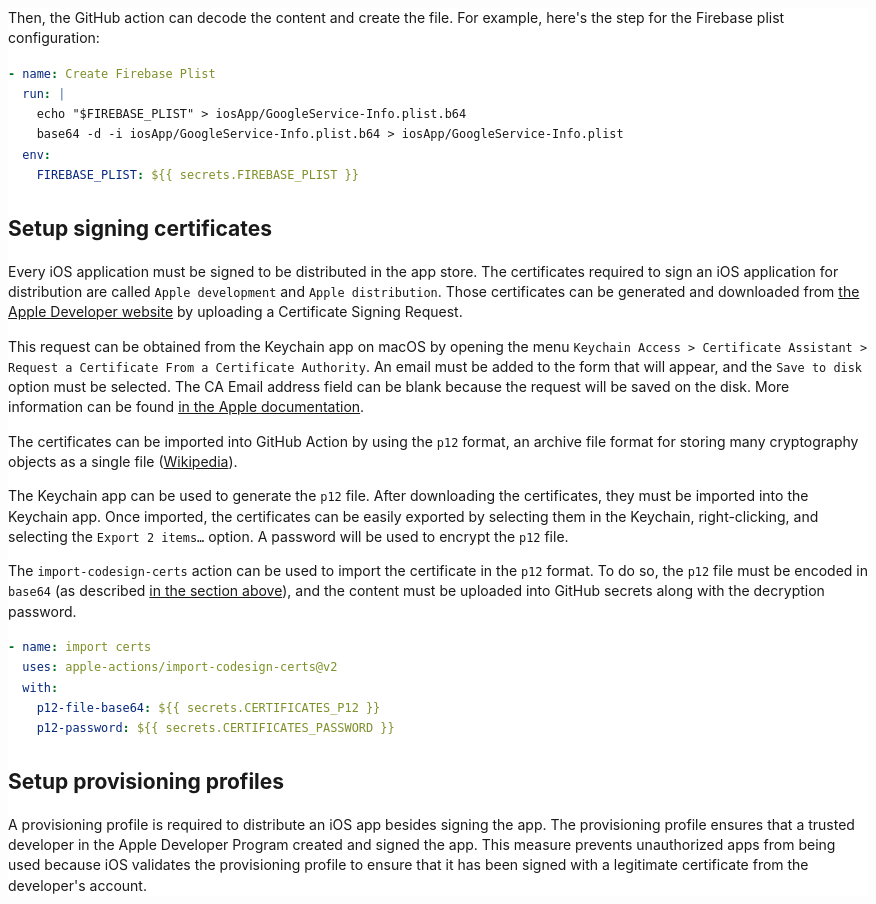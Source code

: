 Then, the GitHub action can decode the content and create the file. For example, here's the step for the Firebase plist configuration:

```yml
- name: Create Firebase Plist
  run: |
    echo "$FIREBASE_PLIST" > iosApp/GoogleService-Info.plist.b64
    base64 -d -i iosApp/GoogleService-Info.plist.b64 > iosApp/GoogleService-Info.plist
  env:
    FIREBASE_PLIST: ${{ secrets.FIREBASE_PLIST }}
```

## Setup signing certificates

Every iOS application must be signed to be distributed in the app store. The certificates required to sign an iOS application for distribution are called `Apple development` and `Apple distribution`. Those certificates can be generated and downloaded from [the Apple Developer website](https://developer.apple.com/account/resources/certificates/add) by uploading a Certificate Signing Request. 

This request can be obtained from the Keychain app on macOS by opening the menu `Keychain Access > Certificate Assistant > Request a Certificate From a Certificate Authority`. An email must be added to the form that will appear, and the `Save to disk` option must be selected. The CA Email address field can be blank because the request will be saved on the disk. More information can be found [in the Apple documentation](https://support.apple.com/en-am/guide/keychain-access/kyca2793/mac).

The certificates can be imported into GitHub Action by using the `p12` format, an archive file format for storing many cryptography objects as a single file ([Wikipedia](https://en.wikipedia.org/wiki/PKCS_12)). 

The Keychain app can be used to generate the `p12` file. After downloading the certificates, they must be imported into the Keychain app. Once imported, the certificates can be easily exported by selecting them in the Keychain, right-clicking, and selecting the `Export 2 items…` option. A password will be used to encrypt the `p12` file.

The `import-codesign-certs` action can be used to import the certificate in the `p12` format. To do so, the `p12` file must be encoded in `base64` (as described [in the section above](#optional-firebase-configuration-or-other-secrets)), and the content must be uploaded into GitHub secrets along with the decryption password.

```yml
- name: import certs
  uses: apple-actions/import-codesign-certs@v2
  with:
    p12-file-base64: ${{ secrets.CERTIFICATES_P12 }}
    p12-password: ${{ secrets.CERTIFICATES_PASSWORD }}
```      


## Setup provisioning profiles

A provisioning profile is required to distribute an iOS app besides signing the app. The provisioning profile ensures that a trusted developer in the Apple Developer Program created and signed the app. This measure prevents unauthorized apps from being used because iOS validates the provisioning profile to ensure that it has been signed with a legitimate certificate from the developer's account. 
